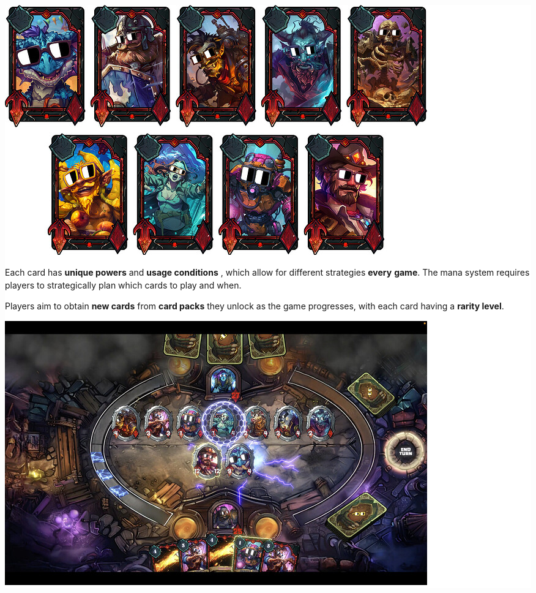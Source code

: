![](../../assets/images/5396/6e70a85dfa2f1dea7b75045e6800b6d29e32ea4b_2_690x408.jpeg)


Each card has **unique powers** and **usage conditions** , which allow for different strategies **every** **game**. The mana system requires players to strategically plan which cards to play and when.

Players aim to obtain **new cards** from **card packs** they unlock as the game progresses, with each card having a **rarity level**.

![](../../assets/images/5396/d07d38c1c730d04a92f486beb787402dc19233d1_2_690x431.jpeg)
